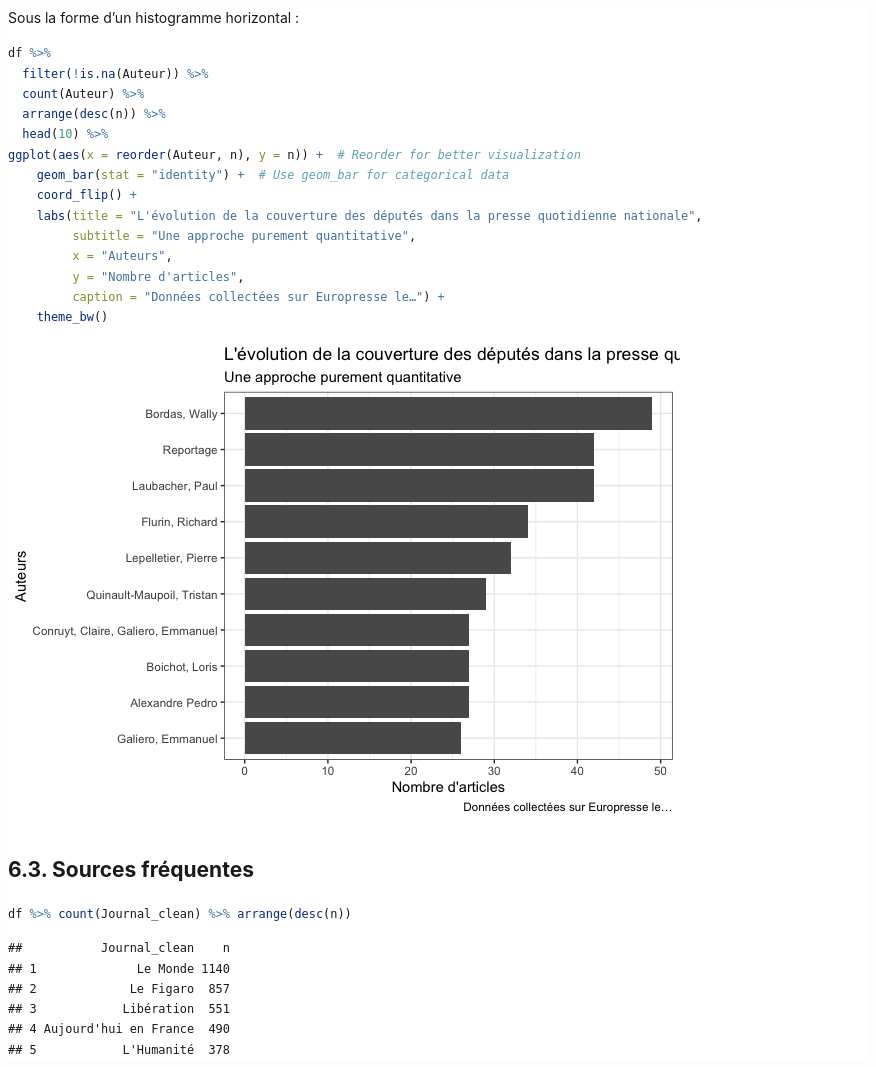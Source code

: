Sous la forme d’un histogramme horizontal :

``` r
df %>%
  filter(!is.na(Auteur)) %>%
  count(Auteur) %>%
  arrange(desc(n)) %>%
  head(10) %>%
ggplot(aes(x = reorder(Auteur, n), y = n)) +  # Reorder for better visualization
    geom_bar(stat = "identity") +  # Use geom_bar for categorical data
    coord_flip() +
    labs(title = "L'évolution de la couverture des députés dans la presse quotidienne nationale",
         subtitle = "Une approche purement quantitative",
         x = "Auteurs",
         y = "Nombre d'articles",
         caption = "Données collectées sur Europresse le…") +
    theme_bw()
```

![](Europresse_to_Dataframe_files/figure-gfm/unnamed-chunk-25-1.png)

## 6.3. Sources fréquentes

``` r
df %>% count(Journal_clean) %>% arrange(desc(n))
```

    ##           Journal_clean    n
    ## 1              Le Monde 1140
    ## 2             Le Figaro  857
    ## 3            Libération  551
    ## 4 Aujourd'hui en France  490
    ## 5            L'Humanité  378